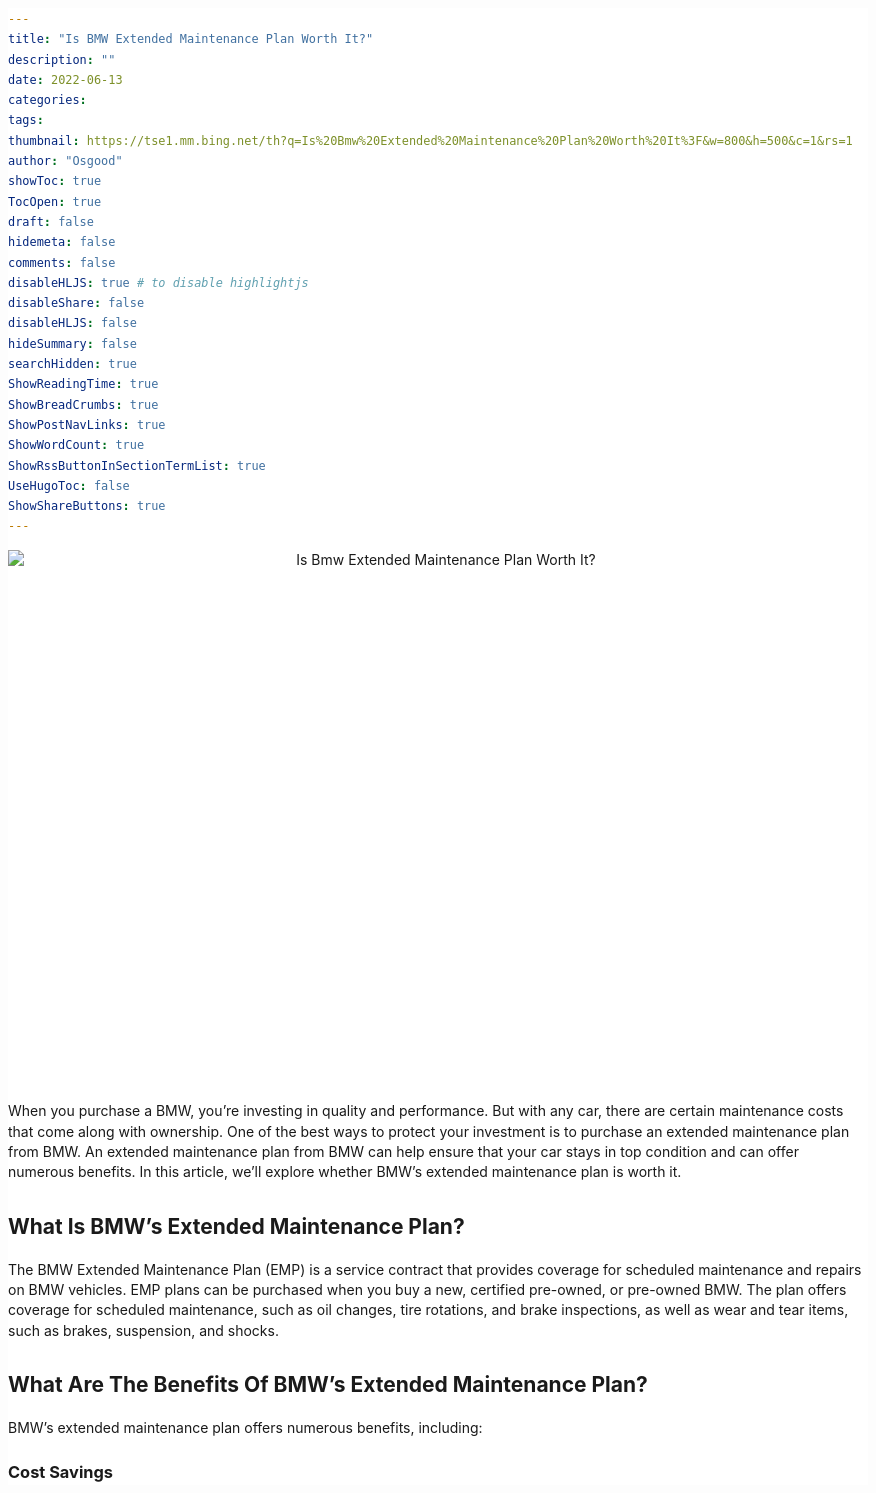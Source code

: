 ```yaml
---
title: "Is BMW Extended Maintenance Plan Worth It?"
description: ""
date: 2022-06-13
categories: 
tags: 
thumbnail: https://tse1.mm.bing.net/th?q=Is%20Bmw%20Extended%20Maintenance%20Plan%20Worth%20It%3F&w=800&h=500&c=1&rs=1
author: "Osgood"
showToc: true
TocOpen: true
draft: false
hidemeta: false
comments: false
disableHLJS: true # to disable highlightjs
disableShare: false
disableHLJS: false
hideSummary: false
searchHidden: true
ShowReadingTime: true
ShowBreadCrumbs: true
ShowPostNavLinks: true
ShowWordCount: true
ShowRssButtonInSectionTermList: true
UseHugoToc: false
ShowShareButtons: true
---
```


<center>
	<img src="https://tse1.mm.bing.net/th?q=Is%20Bmw%20Extended%20Maintenance%20Plan%20Worth%20It%3F&w=800&h=500&c=1&rs=1" alt="Is Bmw Extended Maintenance Plan Worth It?" width="800" height="500" style="display: block; width: 100%; height: auto">
</center>

<p>When you purchase a BMW, you’re investing in quality and performance. But with any car, there are certain maintenance costs that come along with ownership. One of the best ways to protect your investment is to purchase an extended maintenance plan from BMW. An extended maintenance plan from BMW can help ensure that your car stays in top condition and can offer numerous benefits. In this article, we’ll explore whether BMW’s extended maintenance plan is worth it.</p>

<h2>What Is BMW’s Extended Maintenance Plan?</h2>

<p>The BMW Extended Maintenance Plan (EMP) is a service contract that provides coverage for scheduled maintenance and repairs on BMW vehicles. EMP plans can be purchased when you buy a new, certified pre-owned, or pre-owned BMW. The plan offers coverage for scheduled maintenance, such as oil changes, tire rotations, and brake inspections, as well as wear and tear items, such as brakes, suspension, and shocks.</p>

<h2>What Are The Benefits Of BMW’s Extended Maintenance Plan?</h2>

<p>BMW’s extended maintenance plan offers numerous benefits, including:</p> 

<h3>Cost Savings</h3>
